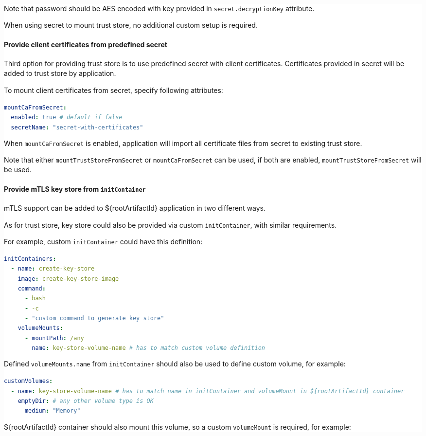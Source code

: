 Note that password should be AES encoded with key provided in `secret.decryptionKey` attribute.

When using secret to mount trust store, no additional custom setup is required.

#### Provide client certificates from predefined secret

Third option for providing trust store is to use predefined secret with client certificates.
Certificates provided in secret will be added to trust store by application.

To mount client certificates from secret, specify following attributes:

```yaml
mountCaFromSecret:
  enabled: true # default if false
  secretName: "secret-with-certificates"
```

When `mountCaFromSecret` is enabled, application will import all certificate files from secret to
existing trust store.

Note that either `mountTrustStoreFromSecret` or `mountCaFromSecret` can be used, if both are
enabled, `mountTrustStoreFromSecret` will be used.

#### Provide mTLS key store from `initContainer`

mTLS support can be added to ${rootArtifactId} application in two different ways.

As for trust store, key store could also be provided via custom `initContainer`, with similar
requirements.

For example, custom `initContainer` could have this definition:

```yaml
initContainers:
  - name: create-key-store
    image: create-key-store-image
    command:
      - bash
      - -c
      - "custom command to generate key store"
    volumeMounts:
      - mountPath: /any
        name: key-store-volume-name # has to match custom volume definition
```

Defined `volumeMounts.name` from `initContainer` should also be used to define custom volume, for
example:

```yaml
customVolumes:
  - name: key-store-volume-name # has to match name in initContainer and volumeMount in ${rootArtifactId} container
    emptyDir: # any other volume type is OK
      medium: "Memory"
```

${rootArtifactId} container should also mount this volume, so a custom `volumeMount` is required,
for example:
